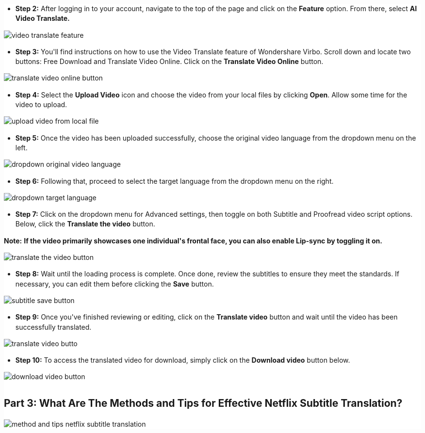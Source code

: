 - **Step 2:** After logging in to your account, navigate to the top of the page and click on the **Feature** option. From there, select **AI Video Translate.**

![video translate feature](https://images.wondershare.com/virbo/article/2024/03/netflix-subtitle-translation-guide-04.jpg)

- **Step 3:** You'll find instructions on how to use the Video Translate feature of Wondershare Virbo. Scroll down and locate two buttons: Free Download and Translate Video Online. Click on the **Translate Video Online** button.

![translate video online button](https://images.wondershare.com/virbo/article/2024/03/netflix-subtitle-translation-guide-05.jpg)

- **Step 4:** Select the **Upload Video** icon and choose the video from your local files by clicking **Open**. Allow some time for the video to upload.

![upload video from local file](https://images.wondershare.com/virbo/article/2024/03/netflix-subtitle-translation-guide-06.jpg)

- **Step 5:** Once the video has been uploaded successfully, choose the original video language from the dropdown menu on the left.

![dropdown original video language](https://images.wondershare.com/virbo/article/2024/03/netflix-subtitle-translation-guide-07.jpg)

- **Step 6:** Following that, proceed to select the target language from the dropdown menu on the right.

![dropdown target language](https://images.wondershare.com/virbo/article/2024/03/netflix-subtitle-translation-guide-08.jpg)

- **Step 7:** Click on the dropdown menu for Advanced settings, then toggle on both Subtitle and Proofread video script options. Below, click the **Translate the video** button.

****Note:**** **If the video primarily showcases one individual's frontal face, you can also enable Lip-sync by toggling it on.**

![translate the video button](https://images.wondershare.com/virbo/article/2024/03/netflix-subtitle-translation-guide-09.jpg)

- **Step 8:** Wait until the loading process is complete. Once done, review the subtitles to ensure they meet the standards. If necessary, you can edit them before clicking the **Save** button.

![subtitle save button](https://images.wondershare.com/virbo/article/2024/03/netflix-subtitle-translation-guide-10.jpg)

- **Step 9:** Once you've finished reviewing or editing, click on the **Translate video** button and wait until the video has been successfully translated.

![translate video butto](https://images.wondershare.com/virbo/article/2024/03/netflix-subtitle-translation-guide-11.jpg)

- **Step 10:** To access the translated video for download, simply click on the **Download video** button below.

![download video button](https://images.wondershare.com/virbo/article/2024/03/netflix-subtitle-translation-guide-12.jpg)

## Part 3: What Are The Methods and Tips for Effective Netflix Subtitle Translation?

![method and tips netflix subtitle translation](https://images.wondershare.com/virbo/article/2024/03/netflix-subtitle-translation-guide-13.jpg)
